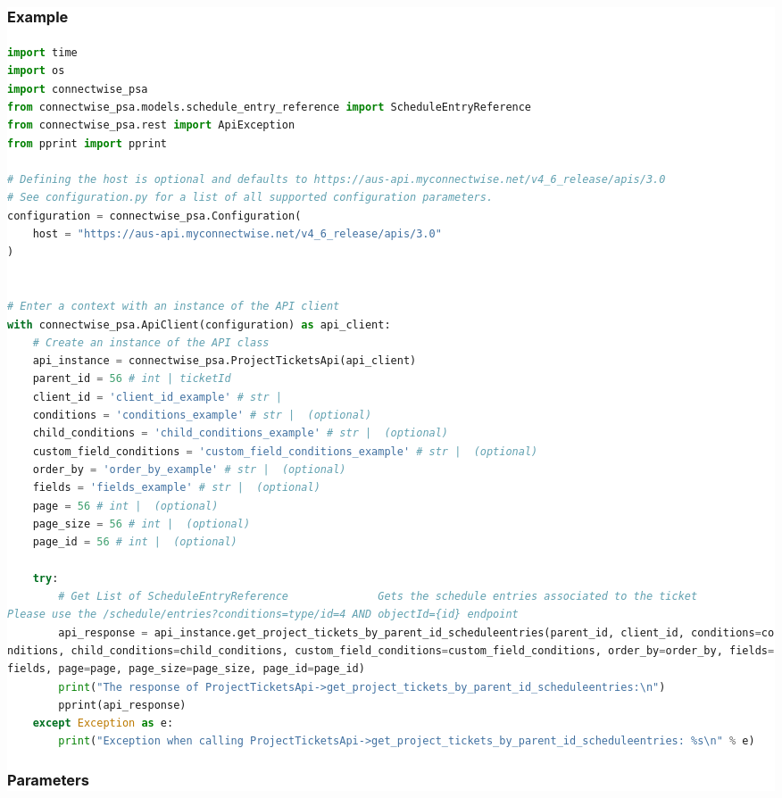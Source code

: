 ### Example

```python
import time
import os
import connectwise_psa
from connectwise_psa.models.schedule_entry_reference import ScheduleEntryReference
from connectwise_psa.rest import ApiException
from pprint import pprint

# Defining the host is optional and defaults to https://aus-api.myconnectwise.net/v4_6_release/apis/3.0
# See configuration.py for a list of all supported configuration parameters.
configuration = connectwise_psa.Configuration(
    host = "https://aus-api.myconnectwise.net/v4_6_release/apis/3.0"
)


# Enter a context with an instance of the API client
with connectwise_psa.ApiClient(configuration) as api_client:
    # Create an instance of the API class
    api_instance = connectwise_psa.ProjectTicketsApi(api_client)
    parent_id = 56 # int | ticketId
    client_id = 'client_id_example' # str | 
    conditions = 'conditions_example' # str |  (optional)
    child_conditions = 'child_conditions_example' # str |  (optional)
    custom_field_conditions = 'custom_field_conditions_example' # str |  (optional)
    order_by = 'order_by_example' # str |  (optional)
    fields = 'fields_example' # str |  (optional)
    page = 56 # int |  (optional)
    page_size = 56 # int |  (optional)
    page_id = 56 # int |  (optional)

    try:
        # Get List of ScheduleEntryReference              Gets the schedule entries associated to the ticket              Please use the /schedule/entries?conditions=type/id=4 AND objectId={id} endpoint
        api_response = api_instance.get_project_tickets_by_parent_id_scheduleentries(parent_id, client_id, conditions=conditions, child_conditions=child_conditions, custom_field_conditions=custom_field_conditions, order_by=order_by, fields=fields, page=page, page_size=page_size, page_id=page_id)
        print("The response of ProjectTicketsApi->get_project_tickets_by_parent_id_scheduleentries:\n")
        pprint(api_response)
    except Exception as e:
        print("Exception when calling ProjectTicketsApi->get_project_tickets_by_parent_id_scheduleentries: %s\n" % e)
```



### Parameters
